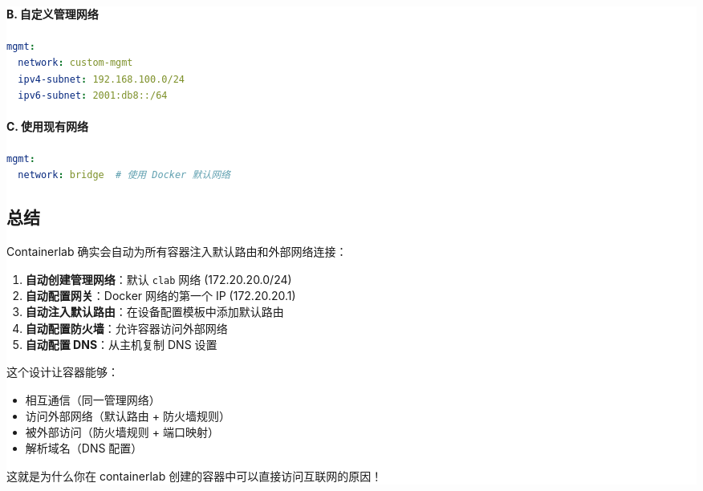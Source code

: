 #### B. 自定义管理网络
```yaml
mgmt:
  network: custom-mgmt
  ipv4-subnet: 192.168.100.0/24
  ipv6-subnet: 2001:db8::/64
```

#### C. 使用现有网络
```yaml
mgmt:
  network: bridge  # 使用 Docker 默认网络
```

## 总结

Containerlab 确实会自动为所有容器注入默认路由和外部网络连接：

1. **自动创建管理网络**：默认 `clab` 网络 (172.20.20.0/24)
2. **自动配置网关**：Docker 网络的第一个 IP (172.20.20.1)
3. **自动注入默认路由**：在设备配置模板中添加默认路由
4. **自动配置防火墙**：允许容器访问外部网络
5. **自动配置 DNS**：从主机复制 DNS 设置

这个设计让容器能够：
- 相互通信（同一管理网络）
- 访问外部网络（默认路由 + 防火墙规则）
- 被外部访问（防火墙规则 + 端口映射）
- 解析域名（DNS 配置）

这就是为什么你在 containerlab 创建的容器中可以直接访问互联网的原因！
